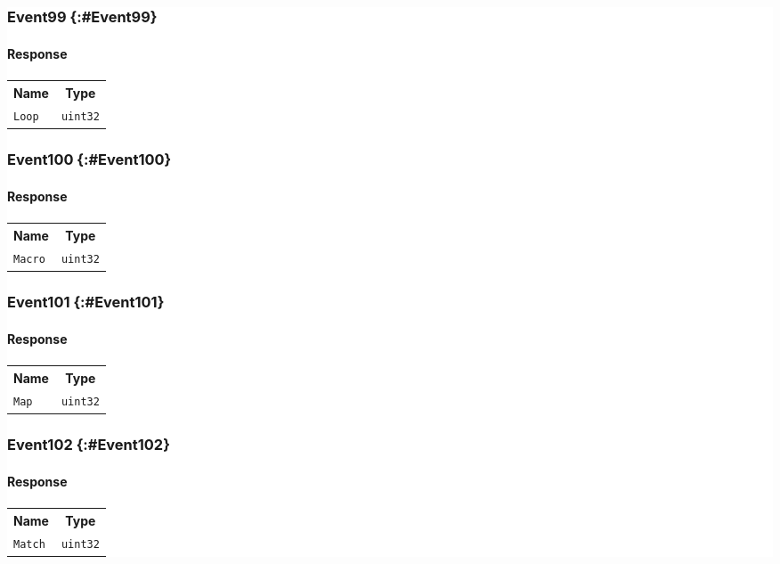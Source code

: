 ### Event99 {:#Event99}




#### Response
<table>
    <tr><th>Name</th><th>Type</th></tr>
    <tr>
            <td><code>Loop</code></td>
            <td>
                <code>uint32</code>
            </td>
        </tr></table>

### Event100 {:#Event100}




#### Response
<table>
    <tr><th>Name</th><th>Type</th></tr>
    <tr>
            <td><code>Macro</code></td>
            <td>
                <code>uint32</code>
            </td>
        </tr></table>

### Event101 {:#Event101}




#### Response
<table>
    <tr><th>Name</th><th>Type</th></tr>
    <tr>
            <td><code>Map</code></td>
            <td>
                <code>uint32</code>
            </td>
        </tr></table>

### Event102 {:#Event102}




#### Response
<table>
    <tr><th>Name</th><th>Type</th></tr>
    <tr>
            <td><code>Match</code></td>
            <td>
                <code>uint32</code>
            </td>
        </tr></table>
